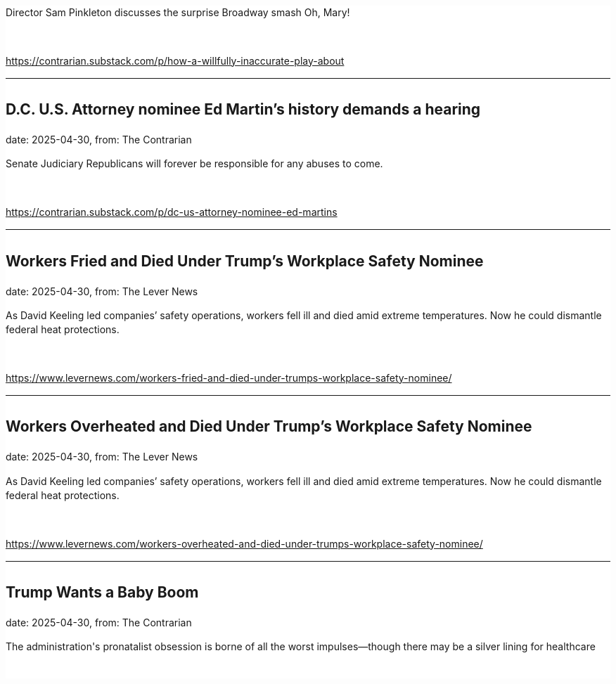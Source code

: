 Director Sam Pinkleton discusses the surprise Broadway smash Oh, Mary! 

<br> 

<https://contrarian.substack.com/p/how-a-willfully-inaccurate-play-about>

---

## D.C. U.S. Attorney nominee Ed Martin’s history demands a hearing 

date: 2025-04-30, from: The Contrarian

Senate Judiciary Republicans will forever be responsible for any abuses to come. 

<br> 

<https://contrarian.substack.com/p/dc-us-attorney-nominee-ed-martins>

---

##  Workers Fried and Died Under Trump’s Workplace Safety Nominee 

date: 2025-04-30, from: The Lever News

 As David Keeling led companies’ safety operations, workers fell ill and died amid extreme temperatures. Now he could dismantle federal heat protections.  

<br> 

<https://www.levernews.com/workers-fried-and-died-under-trumps-workplace-safety-nominee/>

---

##  Workers Overheated and Died Under Trump’s Workplace Safety Nominee 

date: 2025-04-30, from: The Lever News

 As David Keeling led companies’ safety operations, workers fell ill and died amid extreme temperatures. Now he could dismantle federal heat protections.  

<br> 

<https://www.levernews.com/workers-overheated-and-died-under-trumps-workplace-safety-nominee/>

---

## Trump Wants a Baby Boom

date: 2025-04-30, from: The Contrarian

The administration's pronatalist obsession is borne of all the worst impulses&#8212;though there may be a silver lining for healthcare 

<br> 
